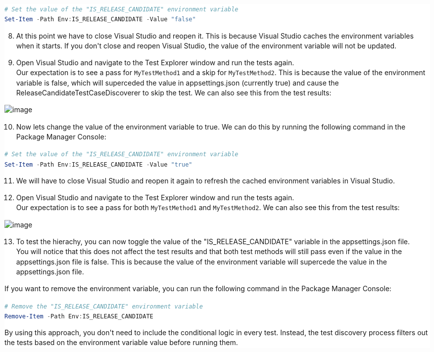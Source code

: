 ```powershell
# Set the value of the "IS_RELEASE_CANDIDATE" environment variable
Set-Item -Path Env:IS_RELEASE_CANDIDATE -Value "false"
```

8. At this point we have to close Visual Studio and reopen it.  This is because Visual Studio caches the environment variables 
when it starts.  If you don't close and reopen Visual Studio, the value of the environment variable will not be updated.

9. Open Visual Studio and navigate to the Test Explorer window and run the tests again.  
Our expectation is to see a pass for `MyTestMethod1` and a skip for `MyTestMethod2`.   This is because the value of the
environment variable is false, which will superceded the value in appsettings.json (currently true) and 
cause the ReleaseCandidateTestCaseDiscoverer to skip the test.
We can also see this from the test results:

![image](https://github.com/hassanhabib/ADotNet/assets/797750/f7e1edef-1648-42a9-9cc6-0ba6df5395d5)


10. Now lets change the value of the environment variable to true.  We can 
do this by running the following command in the Package Manager Console:

```powershell
# Set the value of the "IS_RELEASE_CANDIDATE" environment variable
Set-Item -Path Env:IS_RELEASE_CANDIDATE -Value "true"
```

11. We will have to close Visual Studio and reopen it again to refresh the cached environment variables in Visual Studio.

12. Open Visual Studio and navigate to the Test Explorer window and run the tests again.  
Our expectation is to see a pass for both `MyTestMethod1` and `MyTestMethod2`.
We can also see this from the test results:

![image](https://github.com/hassanhabib/ADotNet/assets/797750/3d1abdbd-d1ca-4c60-94c5-73f4e1b33ef6)


13. To test the hierachy, you can now toggle the value of the "IS_RELEASE_CANDIDATE" variable in the appsettings.json file.  
You will notice that this does not affect the test results and that both test methods will still pass even if the value
in the appsettings.json file is false.  This is because the value of the environment variable will supercede the value in
the appsettings.json file.

If you want to remove the environment variable, you can run the following command in the Package Manager Console:
```powershell
# Remove the "IS_RELEASE_CANDIDATE" environment variable
Remove-Item -Path Env:IS_RELEASE_CANDIDATE
```

By using this approach, you don't need to include the conditional logic in every test. Instead, the test discovery 
process filters out the tests based on the environment variable value before running them.

 
